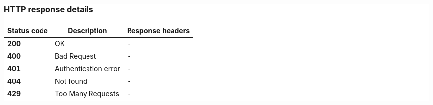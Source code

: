 
### HTTP response details
| Status code | Description | Response headers |
|-------------|-------------|------------------|
| **200** | OK |  -  |
| **400** | Bad Request |  -  |
| **401** | Authentication error |  -  |
| **404** | Not found |  -  |
| **429** | Too Many Requests |  -  |

